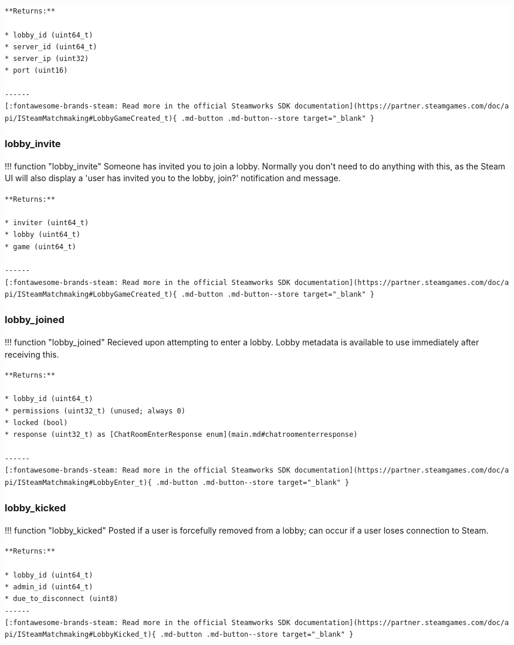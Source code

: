 	**Returns:**

	* lobby_id (uint64_t)
	* server_id (uint64_t)
	* server_ip (uint32)
	* port (uint16)

    ------
    [:fontawesome-brands-steam: Read more in the official Steamworks SDK documentation](https://partner.steamgames.com/doc/api/ISteamMatchmaking#LobbyGameCreated_t){ .md-button .md-button--store target="_blank" }

### lobby_invite

!!! function "lobby_invite"
	Someone has invited you to join a lobby. Normally you don't need to do anything with this, as the Steam UI will also display a 'user has invited you to the lobby, join?' notification and message.

	**Returns:**

	* inviter (uint64_t)
	* lobby (uint64_t)
	* game (uint64_t)

    ------
    [:fontawesome-brands-steam: Read more in the official Steamworks SDK documentation](https://partner.steamgames.com/doc/api/ISteamMatchmaking#LobbyGameCreated_t){ .md-button .md-button--store target="_blank" }

### lobby_joined

!!! function "lobby_joined"
	Recieved upon attempting to enter a lobby. Lobby metadata is available to use immediately after receiving this.

	**Returns:**

	* lobby_id (uint64_t)
	* permissions (uint32_t) (unused; always 0)
	* locked (bool)
	* response (uint32_t) as [ChatRoomEnterResponse enum](main.md#chatroomenterresponse)

    ------
    [:fontawesome-brands-steam: Read more in the official Steamworks SDK documentation](https://partner.steamgames.com/doc/api/ISteamMatchmaking#LobbyEnter_t){ .md-button .md-button--store target="_blank" }

### lobby_kicked

!!! function "lobby_kicked"
	Posted if a user is forcefully removed from a lobby; can occur if a user loses connection to Steam.

	**Returns:**

	* lobby_id (uint64_t)
	* admin_id (uint64_t)
	* due_to_disconnect (uint8)
    ------
    [:fontawesome-brands-steam: Read more in the official Steamworks SDK documentation](https://partner.steamgames.com/doc/api/ISteamMatchmaking#LobbyKicked_t){ .md-button .md-button--store target="_blank" }
